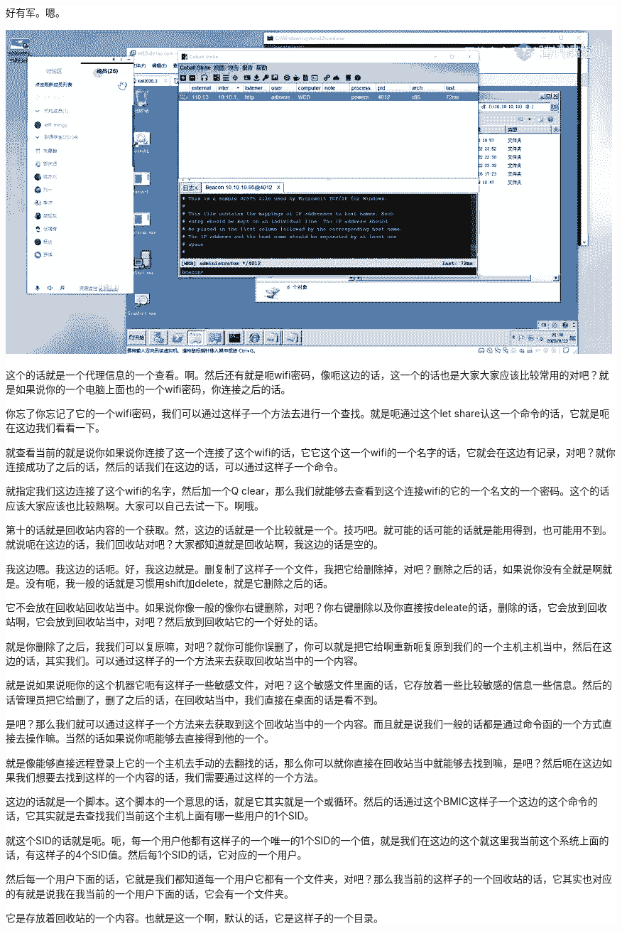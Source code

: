 好有军。嗯。

![](img/de3560a7bc1ae6a4fbf2e226387fec29_135.png)

这个的话就是一个代理信息的一个查看。啊。然后还有就是呃wifi密码，像呃这边的话，这一个的话也是大家大家应该比较常用的对吧？就是如果说你的一个电脑上面也的一个wifi密码，你连接之后的话。

你忘了你忘记了它的一个wifi密码，我们可以通过这样子一个方法去进行一个查找。就是呃通过这个let share认这一个命令的话，它就是呃在这边我们看看一下。

就查看当前的就是说你如果说你连接了这一个连接了这个wifi的话，它它这个这一个wifi的一个名字的话，它就会在这边有记录，对吧？就你连接成功了之后的话，然后的话我们在这边的话，可以通过这样子一个命令。

就指定我们这边连接了这个wifi的名字，然后加一个Q clear，那么我们就能够去查看到这个连接wifi的它的一个名文的一个密码。这个的话应该大家应该也比较熟啊。大家可以自己去试一下。啊哦。

第十的话就是回收站内容的一个获取。然，这边的话就是一个比较就是一个。技巧吧。就可能的话可能的话就是能用得到，也可能用不到。就说呃在这边的话，我们回收站对吧？大家都知道就是回收站啊，我这边的话是空的。

我这边嗯。我这边的话呃。好，我这边就是。删复制了这样子一个文件，我把它给删除掉，对吧？删除之后的话，如果说你没有全就是啊就是。没有呃，我一般的话就是习惯用shift加delete，就是它删除之后的话。

它不会放在回收站回收站当中。如果说你像一般的像你右键删除，对吧？你右键删除以及你直接按deleate的话，删除的话，它会放到回收站啊，它会放到回收站当中，对吧？然后放到回收站它的一个好处的话。

就是你删除了之后，我我们可以复原嘛，对吧？就你可能你误删了，你可以就是把它给啊重新呃复原到我们的一个主机主机当中，然后在这边的话，其实我们。可以通过这样子的一个方法来去获取回收站当中的一个内容。

就是说如果说呃你的这个机器它呃有这样子一些敏感文件，对吧？这个敏感文件里面的话，它存放着一些比较敏感的信息一些信息。然后的话管理员把它给删了，删了之后的话，在回收站当中，我们直接在桌面的话是看不到。

是吧？那么我们就可以通过这样子一个方法来去获取到这个回收站当中的一个内容。而且就是说我们一般的话都是通过命令函的一个方式直接去操作嘛。当然的话如果说你呃能够去直接得到他的一个。

就是像能够直接远程登录上它的一个主机去手动的去翻找的话，那么你可以就你直接在回收站当中就能够去找到嘛，是吧？然后呃在这边如果我们想要去找到这样的一个内容的话，我们需要通过这样的一个方法。

这边的话就是一个脚本。这个脚本的一个意思的话，就是它其实就是一个或循环。然后的话通过这个BMIC这样子一个这边的这个命令的话，它其实就是去查找我们当前这个主机上面有哪一些用户的1个SID。

就这个SID的话就是呃。呃，每一个用户他都有这样子的一个唯一的1个SID的一个值，就是我们在这边的这个就这里我当前这个系统上面的话，有这样子的4个SID值。然后每1个SID的话，它对应的一个用户。

然后每一个用户下面的话，它就是我们都知道每一个用户它都有一个文件夹，对吧？那么我当前的这样子的一个回收站的话，它其实也对应的有就是说我在我当前的一个用户下面的话，它会有一个文件夹。

它是存放着回收站的一个内容。也就是这一个啊，默认的话，它是这样子的一个目录。

